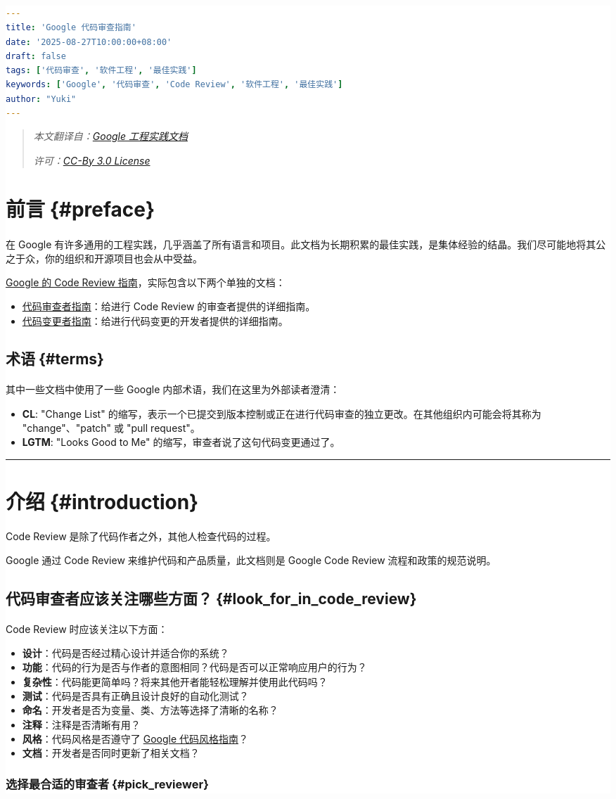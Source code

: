 ```yaml
---
title: 'Google 代码审查指南'
date: '2025-08-27T10:00:00+08:00'
draft: false
tags: ['代码审查', '软件工程', '最佳实践']
keywords: ['Google', '代码审查', 'Code Review', '软件工程', '最佳实践']
author: "Yuki"
---
```


> *本文翻译自：[Google 工程实践文档](https://google.github.io/eng-practices/)*
> 
> *许可：[CC-By 3.0 License](https://creativecommons.org/licenses/by/3.0/)*

# 前言 {#preface}

在 Google 有许多通用的工程实践，几乎涵盖了所有语言和项目。此文档为长期积累的最佳实践，是集体经验的结晶。我们尽可能地将其公之于众，你的组织和开源项目也会从中受益。

[Google 的 Code Review 指南](#introduction)，实际包含以下两个单独的文档：
- [代码审查者指南](#code_reviewer_guide)：给进行 Code Review 的审查者提供的详细指南。
- [代码变更者指南](#code_change_guide)：给进行代码变更的开发者提供的详细指南。

## 术语 {#terms}

其中一些文档中使用了一些 Google 内部术语，我们在这里为外部读者澄清：

- **CL**: "Change List" 的缩写，表示一个已提交到版本控制或正在进行代码审查的独立更改。在其他组织内可能会将其称为 "change"、"patch" 或 "pull request"。
- **LGTM**: "Looks Good to Me" 的缩写，审查者说了这句代码变更通过了。

---

# 介绍 {#introduction}

Code Review 是除了代码作者之外，其他人检查代码的过程。

Google 通过 Code Review 来维护代码和产品质量，此文档则是 Google Code Review 流程和政策的规范说明。

## 代码审查者应该关注哪些方面？ {#look_for_in_code_review}

Code Review 时应该关注以下方面：
- **设计**：代码是否经过精心设计并适合你的系统？
- **功能**：代码的行为是否与作者的意图相同？代码是否可以正常响应用户的行为？
- **复杂性**：代码能更简单吗？将来其他开者能轻松理解并使用此代码吗？
- **测试**：代码是否具有正确且设计良好的自动化测试？
- **命名**：开发者是否为变量、类、方法等选择了清晰的名称？
- **注释**：注释是否清晰有用？
- **风格**：代码风格是否遵守了 [Google 代码风格指南](https://google.github.io/styleguide/)？
- **文档**：开发者是否同时更新了相关文档？

### 选择最合适的审查者 {#pick_reviewer}

